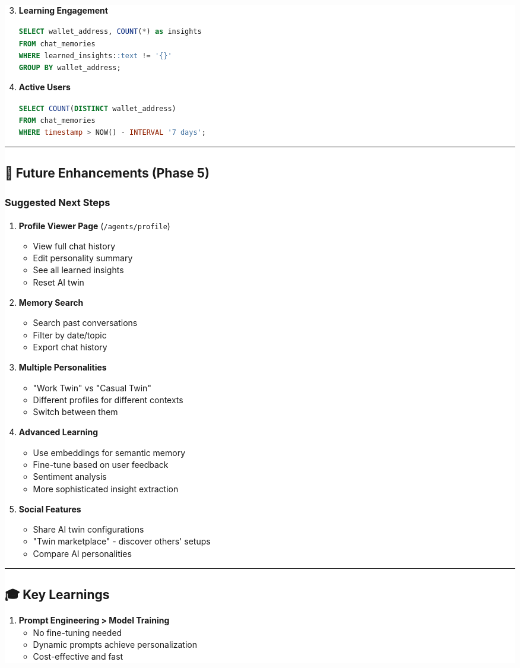 3. **Learning Engagement**
   ```sql
   SELECT wallet_address, COUNT(*) as insights
   FROM chat_memories
   WHERE learned_insights::text != '{}'
   GROUP BY wallet_address;
   ```

4. **Active Users**
   ```sql
   SELECT COUNT(DISTINCT wallet_address)
   FROM chat_memories
   WHERE timestamp > NOW() - INTERVAL '7 days';
   ```

---

## 🔮 Future Enhancements (Phase 5)

### Suggested Next Steps

1. **Profile Viewer Page** (`/agents/profile`)
   - View full chat history
   - Edit personality summary
   - See all learned insights
   - Reset AI twin

2. **Memory Search**
   - Search past conversations
   - Filter by date/topic
   - Export chat history

3. **Multiple Personalities**
   - "Work Twin" vs "Casual Twin"
   - Different profiles for different contexts
   - Switch between them

4. **Advanced Learning**
   - Use embeddings for semantic memory
   - Fine-tune based on user feedback
   - Sentiment analysis
   - More sophisticated insight extraction

5. **Social Features**
   - Share AI twin configurations
   - "Twin marketplace" - discover others' setups
   - Compare AI personalities

---

## 🎓 Key Learnings

1. **Prompt Engineering > Model Training**
   - No fine-tuning needed
   - Dynamic prompts achieve personalization
   - Cost-effective and fast
